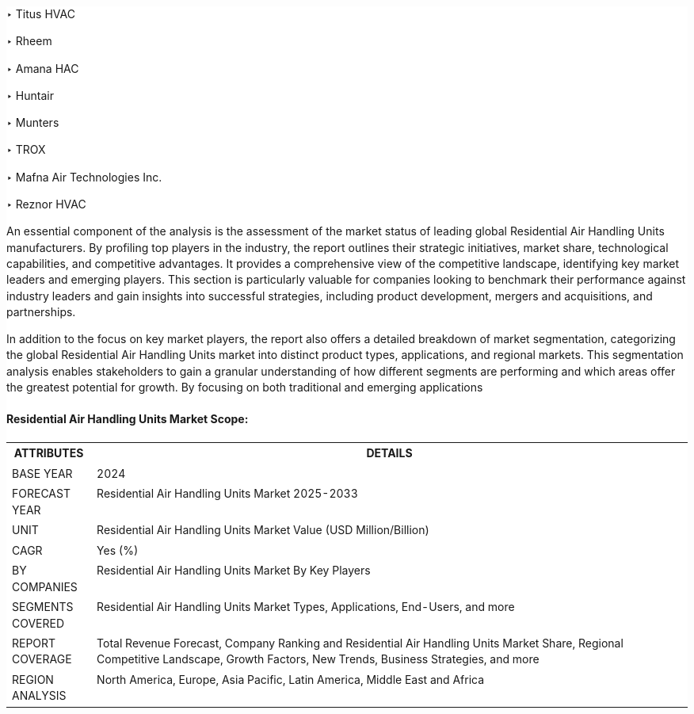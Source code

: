 ‣ Titus HVAC

‣ Rheem

‣ Amana HAC

‣ Huntair

‣ Munters

‣ TROX

‣ Mafna Air Technologies Inc.

‣ Reznor HVAC

An essential component of the analysis is the assessment of the market status of leading global Residential Air Handling Units manufacturers. By profiling top players in the industry, the report outlines their strategic initiatives, market share, technological capabilities, and competitive advantages. It provides a comprehensive view of the competitive landscape, identifying key market leaders and emerging players. This section is particularly valuable for companies looking to benchmark their performance against industry leaders and gain insights into successful strategies, including product development, mergers and acquisitions, and partnerships.

In addition to the focus on key market players, the report also offers a detailed breakdown of market segmentation, categorizing the global Residential Air Handling Units market into distinct product types, applications, and regional markets. This segmentation analysis enables stakeholders to gain a granular understanding of how different segments are performing and which areas offer the greatest potential for growth. By focusing on both traditional and emerging applications

<h4>Residential Air Handling Units Market Scope:</h4>
<table>
<tr>
<th>ATTRIBUTES</th>
<th>DETAILS</th>
</tr>
<tr>
<td>BASE YEAR</td>
<td>2024</td>
</tr>
<tr>
<td>FORECAST YEAR</td>
<td>Residential Air Handling Units Market 2025-2033</td>
</tr>
<tr>
<td>UNIT</td>
<td>Residential Air Handling Units Market Value (USD Million/Billion)</td>
<tr>
<td>CAGR</td>
<td>Yes (%)</td>
</tr>
</tr>
<tr>
<td>BY COMPANIES</td>
<td>Residential Air Handling Units Market By Key Players</td>
</tr>
<tr>
<td>SEGMENTS COVERED</td>
<td>Residential Air Handling Units Market Types, Applications, End-Users, and more</td>
</tr>
<tr>
<td>REPORT COVERAGE</td>
<td>Total Revenue Forecast, Company Ranking and Residential Air Handling Units Market Share, Regional Competitive Landscape, Growth Factors, New Trends, Business Strategies, and more</td>
</tr>
<tr>
<td>REGION ANALYSIS</td>
<td>North America, Europe, Asia Pacific, Latin America, Middle East and Africa</td>